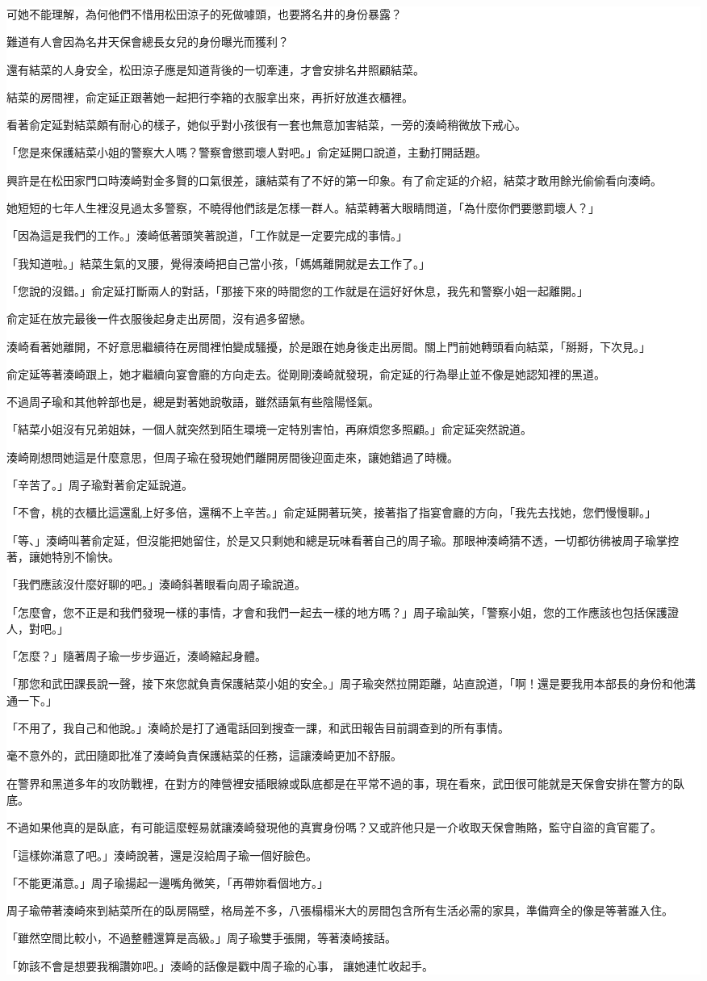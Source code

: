 可她不能理解，為何他們不惜用松田涼子的死做噱頭，也要將名井的身份暴露？

難道有人會因為名井天保會總長女兒的身份曝光而獲利？

還有結菜的人身安全，松田涼子應是知道背後的一切牽連，才會安排名井照顧結菜。

結菜的房間裡，俞定延正跟著她一起把行李箱的衣服拿出來，再折好放進衣櫃裡。

看著俞定延對結菜頗有耐心的樣子，她似乎對小孩很有一套也無意加害結菜，一旁的湊崎稍微放下戒心。

「您是來保護結菜小姐的警察大人嗎？警察會懲罰壞人對吧。」俞定延開口說道，主動打開話題。

興許是在松田家門口時湊崎對金多賢的口氣很差，讓結菜有了不好的第一印象。有了俞定延的介紹，結菜才敢用餘光偷偷看向湊崎。

她短短的七年人生裡沒見過太多警察，不曉得他們該是怎樣一群人。結菜轉著大眼睛問道，「為什麼你們要懲罰壞人？」

「因為這是我們的工作。」湊崎低著頭笑著說道，「工作就是一定要完成的事情。」

「我知道啦。」結菜生氣的叉腰，覺得湊崎把自己當小孩，「媽媽離開就是去工作了。」

「您說的沒錯。」俞定延打斷兩人的對話，「那接下來的時間您的工作就是在這好好休息，我先和警察小姐一起離開。」

俞定延在放完最後一件衣服後起身走出房間，沒有過多留戀。

湊崎看著她離開，不好意思繼續待在房間裡怕變成騷擾，於是跟在她身後走出房間。關上門前她轉頭看向結菜，「掰掰，下次見。」

俞定延等著湊崎跟上，她才繼續向宴會廳的方向走去。從剛剛湊崎就發現，俞定延的行為舉止並不像是她認知裡的黑道。

不過周子瑜和其他幹部也是，總是對著她說敬語，雖然語氣有些陰陽怪氣。

「結菜小姐沒有兄弟姐妹，一個人就突然到陌生環境一定特別害怕，再麻煩您多照顧。」俞定延突然說道。

湊崎剛想問她這是什麼意思，但周子瑜在發現她們離開房間後迎面走來，讓她錯過了時機。

「辛苦了。」周子瑜對著俞定延說道。

「不會，桃的衣櫃比這還亂上好多倍，還稱不上辛苦。」俞定延開著玩笑，接著指了指宴會廳的方向，「我先去找她，您們慢慢聊。」

「等、」湊崎叫著俞定延，但沒能把她留住，於是又只剩她和總是玩味看著自己的周子瑜。那眼神湊崎猜不透，一切都彷彿被周子瑜掌控著，讓她特別不愉快。

「我們應該沒什麼好聊的吧。」湊崎斜著眼看向周子瑜說道。

「怎麼會，您不正是和我們發現一樣的事情，才會和我們一起去一樣的地方嗎？」周子瑜訕笑，「警察小姐，您的工作應該也包括保護證人，對吧。」

「怎麼？」隨著周子瑜一步步逼近，湊崎縮起身體。

「那您和武田課長說一聲，接下來您就負責保護結菜小姐的安全。」周子瑜突然拉開距離，站直說道，「啊！還是要我用本部長的身份和他溝通一下。」

「不用了，我自己和他說。」湊崎於是打了通電話回到搜查一課，和武田報告目前調查到的所有事情。

毫不意外的，武田隨即批准了湊崎負責保護結菜的任務，這讓湊崎更加不舒服。

在警界和黑道多年的攻防戰裡，在對方的陣營裡安插眼線或臥底都是在平常不過的事，現在看來，武田很可能就是天保會安排在警方的臥底。

不過如果他真的是臥底，有可能這麼輕易就讓湊崎發現他的真實身份嗎？又或許他只是一介收取天保會賄賂，監守自盜的貪官罷了。

「這樣妳滿意了吧。」湊崎說著，還是沒給周子瑜一個好臉色。

「不能更滿意。」周子瑜揚起一邊嘴角微笑，「再帶妳看個地方。」

周子瑜帶著湊崎來到結菜所在的臥房隔壁，格局差不多，八張榻榻米大的房間包含所有生活必需的家具，準備齊全的像是等著誰入住。

「雖然空間比較小，不過整體還算是高級。」周子瑜雙手張開，等著湊崎接話。

「妳該不會是想要我稱讚妳吧。」湊崎的話像是戳中周子瑜的心事， 讓她連忙收起手。
